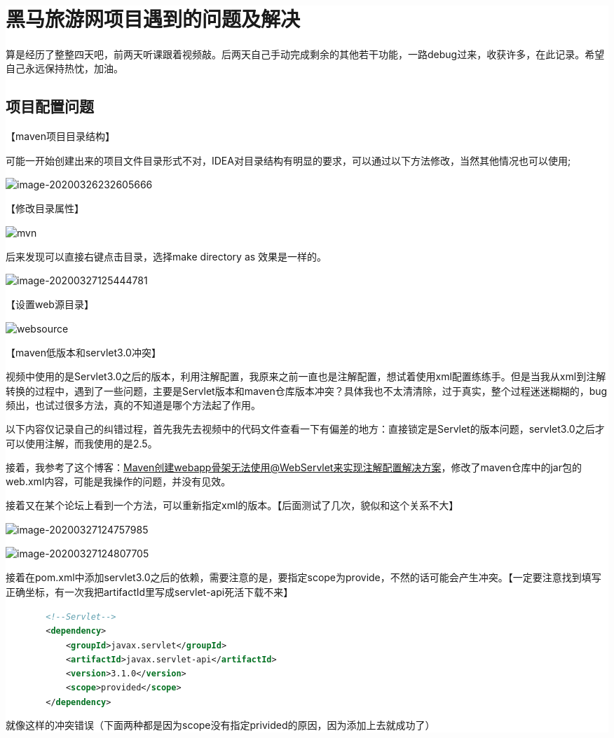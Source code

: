 # 黑马旅游网项目遇到的问题及解决

算是经历了整整四天吧，前两天听课跟着视频敲。后两天自己手动完成剩余的其他若干功能，一路debug过来，收获许多，在此记录。希望自己永远保持热忱，加油。

## 项目配置问题

【maven项目目录结构】

可能一开始创建出来的项目文件目录形式不对，IDEA对目录结构有明显的要求，可以通过以下方法修改，当然其他情况也可以使用;

![image-20200326232605666](C:\Users\13327\AppData\Roaming\Typora\typora-user-images\image-20200326232605666.png)

【修改目录属性】

![mvn](E:\1JavaBlog\maven\pic\mvn.png)

后来发现可以直接右键点击目录，选择make directory as 效果是一样的。

![image-20200327125444781](C:\Users\13327\AppData\Roaming\Typora\typora-user-images\image-20200327125444781.png)

【设置web源目录】

![websource](E:\1JavaBlog\maven\pic\websource.png)

【maven低版本和servlet3.0冲突】

视频中使用的是Servlet3.0之后的版本，利用注解配置，我原来之前一直也是注解配置，想试着使用xml配置练练手。但是当我从xml到注解转换的过程中，遇到了一些问题，主要是Servlet版本和maven仓库版本冲突？具体我也不太清清除，过于真实，整个过程迷迷糊糊的，bug频出，也试过很多方法，真的不知道是哪个方法起了作用。

以下内容仅记录自己的纠错过程，首先我先去视频中的代码文件查看一下有偏差的地方：直接锁定是Servlet的版本问题，servlet3.0之后才可以使用注解，而我使用的是2.5。

接着，我参考了这个博客：[Maven创建webapp骨架无法使用@WebServlet来实现注解配置解决方案](https://blog.csdn.net/qq_41753944/article/details/103899701)，修改了maven仓库中的jar包的web.xml内容，可能是我操作的问题，并没有见效。

接着又在某个论坛上看到一个方法，可以重新指定xml的版本。【后面测试了几次，貌似和这个关系不大】

![image-20200327124757985](C:\Users\13327\AppData\Roaming\Typora\typora-user-images\image-20200327124757985.png)

![image-20200327124807705](C:\Users\13327\AppData\Roaming\Typora\typora-user-images\image-20200327124807705.png)

接着在pom.xml中添加servlet3.0之后的依赖，需要注意的是，要指定scope为provide，不然的话可能会产生冲突。【一定要注意找到填写正确坐标，有一次我把artifactId里写成servlet-api死活下载不来】

```xml
        <!--Servlet-->
        <dependency>
            <groupId>javax.servlet</groupId>
            <artifactId>javax.servlet-api</artifactId>
            <version>3.1.0</version>
            <scope>provided</scope>
        </dependency>
```

就像这样的冲突错误（下面两种都是因为scope没有指定privided的原因，因为添加上去就成功了）
